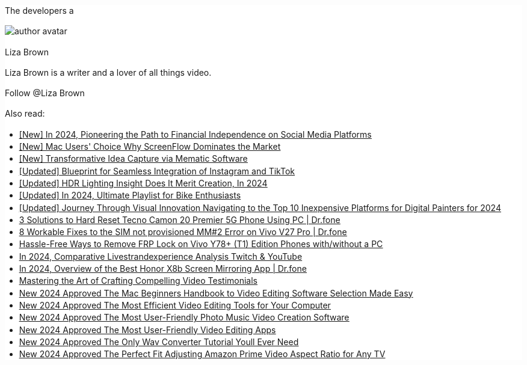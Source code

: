 The developers a

![author avatar](https://lh5.googleusercontent.com/-AIMmjowaFs4/AAAAAAAAAAI/AAAAAAAAABc/Y5UmwDaI7HU/s250-c-k/photo.jpg)

Liza Brown

Liza Brown is a writer and a lover of all things video.

Follow @Liza Brown

<span class="atpl-alsoreadstyle">Also read:</span>
<div><ul>
<li><a href="https://tiktok-video-recordings.techidaily.com/new-in-2024-pioneering-the-path-to-financial-independence-on-social-media-platforms/"><u>[New] In 2024, Pioneering the Path to Financial Independence on Social Media Platforms</u></a></li>
<li><a href="https://screen-recording.techidaily.com/new-mac-users-choice-why-screenflow-dominates-the-market/"><u>[New] Mac Users' Choice  Why ScreenFlow Dominates the Market</u></a></li>
<li><a href="https://some-approaches.techidaily.com/new-transformative-idea-capture-via-mematic-software/"><u>[New] Transformative Idea Capture via Mematic Software</u></a></li>
<li><a href="https://extra-tips.techidaily.com/updated-blueprint-for-seamless-integration-of-instagram-and-tiktok/"><u>[Updated] Blueprint for Seamless Integration of Instagram and TikTok</u></a></li>
<li><a href="https://fox-access.techidaily.com/updated-hdr-lighting-insight-does-it-merit-creation-in-2024/"><u>[Updated] HDR Lighting Insight  Does It Merit Creation, In 2024</u></a></li>
<li><a href="https://digital-screen-recording.techidaily.com/updated-in-2024-ultimate-playlist-for-bike-enthusiasts/"><u>[Updated] In 2024, Ultimate Playlist for Bike Enthusiasts</u></a></li>
<li><a href="https://youtube-tips.techidaily.com/ed-journey-through-visual-innovation-navigating-to-the-top-10-inexpensive-platforms-for-digital-painters-for-2024/"><u>[Updated] Journey Through Visual Innovation  Navigating to the Top 10 Inexpensive Platforms for Digital Painters for 2024</u></a></li>
<li><a href="https://phone-solutions.techidaily.com/3-solutions-to-hard-reset-tecno-camon-20-premier-5g-phone-using-pc-drfone-by-drfone-reset-android-reset-android/"><u>3 Solutions to Hard Reset Tecno Camon 20 Premier 5G Phone Using PC | Dr.fone</u></a></li>
<li><a href="https://howto.techidaily.com/8-workable-fixes-to-the-sim-not-provisioned-mm2-error-on-vivo-v27-pro-drfone-by-drfone-fix-android-problems-fix-android-problems/"><u>8 Workable Fixes to the SIM not provisioned MM#2 Error on Vivo V27 Pro | Dr.fone</u></a></li>
<li><a href="https://bypass-frp.techidaily.com/hassle-free-ways-to-remove-frp-lock-on-vivo-y78plus-t1-edition-phones-withwithout-a-pc-by-drfone-android/"><u>Hassle-Free Ways to Remove FRP Lock on Vivo Y78+ (T1) Edition Phones with/without a PC</u></a></li>
<li><a href="https://extra-tips.techidaily.com/in-2024-comparative-livestrandexperience-analysis-twitch-and-youtube/"><u>In 2024, Comparative Livestrandexperience Analysis  Twitch & YouTube</u></a></li>
<li><a href="https://screen-mirror.techidaily.com/in-2024-overview-of-the-best-honor-x8b-screen-mirroring-app-drfone-by-drfone-android/"><u>In 2024, Overview of the Best Honor X8b Screen Mirroring App | Dr.fone</u></a></li>
<li><a href="https://extra-resources.techidaily.com/mastering-the-art-of-crafting-compelling-video-testimonials/"><u>Mastering the Art of Crafting Compelling Video Testimonials</u></a></li>
<li><a href="https://ai-video-tools.techidaily.com/new-2024-approved-the-mac-beginners-handbook-to-video-editing-software-selection-made-easy/"><u>New 2024 Approved The Mac Beginners Handbook to Video Editing Software Selection Made Easy</u></a></li>
<li><a href="https://ai-video-tools.techidaily.com/new-2024-approved-the-most-efficient-video-editing-tools-for-your-computer/"><u>New 2024 Approved The Most Efficient Video Editing Tools for Your Computer</u></a></li>
<li><a href="https://ai-video-tools.techidaily.com/new-2024-approved-the-most-user-friendly-photo-music-video-creation-software/"><u>New 2024 Approved The Most User-Friendly Photo Music Video Creation Software</u></a></li>
<li><a href="https://ai-video-tools.techidaily.com/new-2024-approved-the-most-user-friendly-video-editing-apps/"><u>New 2024 Approved The Most User-Friendly Video Editing Apps</u></a></li>
<li><a href="https://ai-video-tools.techidaily.com/new-2024-approved-the-only-wav-converter-tutorial-youll-ever-need/"><u>New 2024 Approved The Only Wav Converter Tutorial Youll Ever Need</u></a></li>
<li><a href="https://ai-video-tools.techidaily.com/new-2024-approved-the-perfect-fit-adjusting-amazon-prime-video-aspect-ratio-for-any-tv/"><u>New 2024 Approved The Perfect Fit Adjusting Amazon Prime Video Aspect Ratio for Any TV</u></a></li>